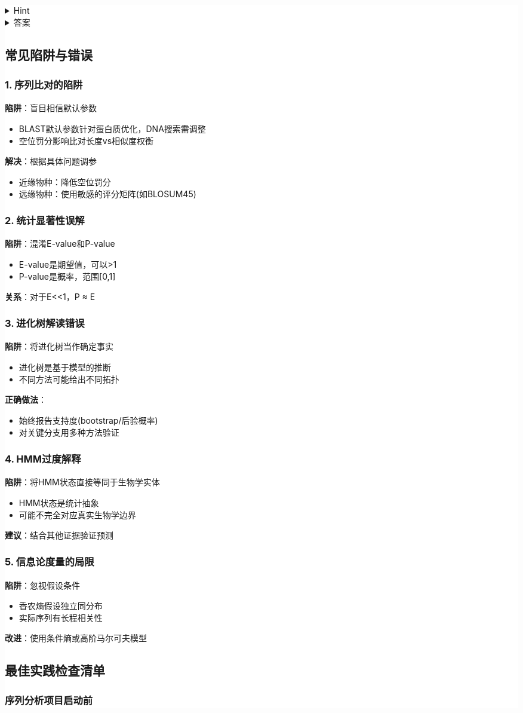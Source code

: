 <details><summary>Hint</summary></details>

<details><summary>答案</summary></details>

## 常见陷阱与错误

### 1. 序列比对的陷阱

**陷阱**：盲目相信默认参数
- BLAST默认参数针对蛋白质优化，DNA搜索需调整
- 空位罚分影响比对长度vs相似度权衡

**解决**：根据具体问题调参
- 近缘物种：降低空位罚分
- 远缘物种：使用敏感的评分矩阵(如BLOSUM45)

### 2. 统计显著性误解

**陷阱**：混淆E-value和P-value
- E-value是期望值，可以>1
- P-value是概率，范围[0,1]

**关系**：对于E<<1，P ≈ E

### 3. 进化树解读错误

**陷阱**：将进化树当作确定事实
- 进化树是基于模型的推断
- 不同方法可能给出不同拓扑

**正确做法**：
- 始终报告支持度(bootstrap/后验概率)
- 对关键分支用多种方法验证

### 4. HMM过度解释

**陷阱**：将HMM状态直接等同于生物学实体
- HMM状态是统计抽象
- 可能不完全对应真实生物学边界

**建议**：结合其他证据验证预测

### 5. 信息论度量的局限

**陷阱**：忽视假设条件
- 香农熵假设独立同分布
- 实际序列有长程相关性

**改进**：使用条件熵或高阶马尔可夫模型

## 最佳实践检查清单

### 序列分析项目启动前
